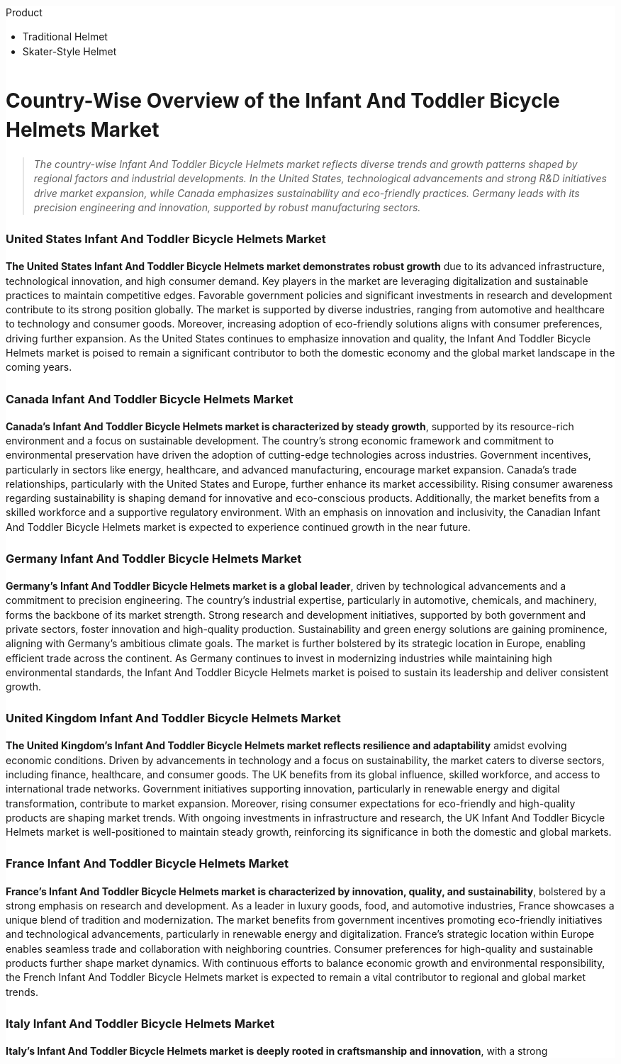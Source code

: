 Product</h3><ul><li>Traditional Helmet</li><li>Skater-Style Helmet</li></ul><h1><span class="">Country-Wise Overview of the Infant And Toddler Bicycle Helmets Market<br /></span></h1><blockquote><p><em><span class="">The country-wise Infant And Toddler Bicycle Helmets market reflects diverse trends and growth patterns shaped by regional factors and industrial developments. In the United States, technological advancements and strong R&amp;D initiatives drive market expansion, while Canada emphasizes sustainability and eco-friendly practices. Germany leads with its precision engineering and innovation, supported by robust manufacturing sectors.</span></em></p></blockquote><h3><strong>United States Infant And Toddler Bicycle Helmets Market</strong></h3><p><strong>The United States Infant And Toddler Bicycle Helmets market demonstrates robust growth</strong> due to its advanced infrastructure, technological innovation, and high consumer demand. Key players in the market are leveraging digitalization and sustainable practices to maintain competitive edges. Favorable government policies and significant investments in research and development contribute to its strong position globally. The market is supported by diverse industries, ranging from automotive and healthcare to technology and consumer goods. Moreover, increasing adoption of eco-friendly solutions aligns with consumer preferences, driving further expansion. As the United States continues to emphasize innovation and quality, the Infant And Toddler Bicycle Helmets market is poised to remain a significant contributor to both the domestic economy and the global market landscape in the coming years.</p><h3><strong>Canada Infant And Toddler Bicycle Helmets Market</strong></h3><p><strong>Canada&rsquo;s Infant And Toddler Bicycle Helmets market is characterized by steady growth</strong>, supported by its resource-rich environment and a focus on sustainable development. The country&rsquo;s strong economic framework and commitment to environmental preservation have driven the adoption of cutting-edge technologies across industries. Government incentives, particularly in sectors like energy, healthcare, and advanced manufacturing, encourage market expansion. Canada&rsquo;s trade relationships, particularly with the United States and Europe, further enhance its market accessibility. Rising consumer awareness regarding sustainability is shaping demand for innovative and eco-conscious products. Additionally, the market benefits from a skilled workforce and a supportive regulatory environment. With an emphasis on innovation and inclusivity, the Canadian Infant And Toddler Bicycle Helmets market is expected to experience continued growth in the near future.</p><h3><strong>Germany Infant And Toddler Bicycle Helmets Market</strong></h3><p><strong>Germany&rsquo;s Infant And Toddler Bicycle Helmets market is a global leader</strong>, driven by technological advancements and a commitment to precision engineering. The country&rsquo;s industrial expertise, particularly in automotive, chemicals, and machinery, forms the backbone of its market strength. Strong research and development initiatives, supported by both government and private sectors, foster innovation and high-quality production. Sustainability and green energy solutions are gaining prominence, aligning with Germany&rsquo;s ambitious climate goals. The market is further bolstered by its strategic location in Europe, enabling efficient trade across the continent. As Germany continues to invest in modernizing industries while maintaining high environmental standards, the Infant And Toddler Bicycle Helmets market is poised to sustain its leadership and deliver consistent growth.</p><h3><strong>United Kingdom Infant And Toddler Bicycle Helmets Market</strong></h3><p><strong>The United Kingdom&rsquo;s Infant And Toddler Bicycle Helmets market reflects resilience and adaptability</strong> amidst evolving economic conditions. Driven by advancements in technology and a focus on sustainability, the market caters to diverse sectors, including finance, healthcare, and consumer goods. The UK benefits from its global influence, skilled workforce, and access to international trade networks. Government initiatives supporting innovation, particularly in renewable energy and digital transformation, contribute to market expansion. Moreover, rising consumer expectations for eco-friendly and high-quality products are shaping market trends. With ongoing investments in infrastructure and research, the UK Infant And Toddler Bicycle Helmets market is well-positioned to maintain steady growth, reinforcing its significance in both the domestic and global markets.</p><h3><strong>France Infant And Toddler Bicycle Helmets Market</strong></h3><p><strong>France&rsquo;s Infant And Toddler Bicycle Helmets market is characterized by innovation, quality, and sustainability</strong>, bolstered by a strong emphasis on research and development. As a leader in luxury goods, food, and automotive industries, France showcases a unique blend of tradition and modernization. The market benefits from government incentives promoting eco-friendly initiatives and technological advancements, particularly in renewable energy and digitalization. France&rsquo;s strategic location within Europe enables seamless trade and collaboration with neighboring countries. Consumer preferences for high-quality and sustainable products further shape market dynamics. With continuous efforts to balance economic growth and environmental responsibility, the French Infant And Toddler Bicycle Helmets market is expected to remain a vital contributor to regional and global market trends.</p><h3><strong>Italy Infant And Toddler Bicycle Helmets Market</strong></h3><p><strong>Italy&rsquo;s Infant And Toddler Bicycle Helmets market is deeply rooted in craftsmanship and innovation</strong>, with a strong